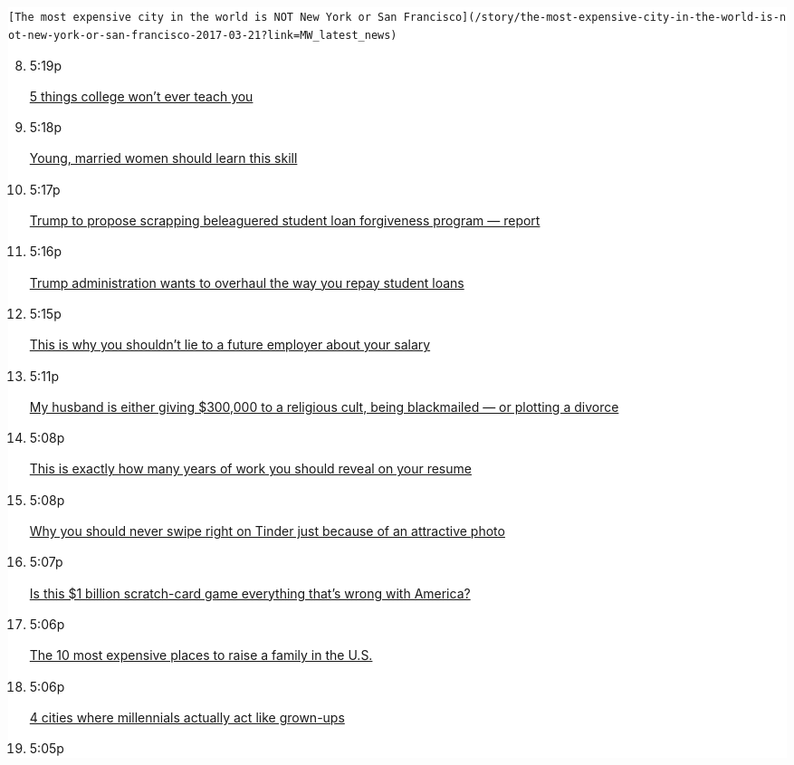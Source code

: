     [The most expensive city in the world is NOT New York or San Francisco](/story/the-most-expensive-city-in-the-world-is-not-new-york-or-san-francisco-2017-03-21?link=MW_latest_news)

8.  <span class="timestamp"><span>5:19p</span></span>

    [5 things college won’t ever teach you](/story/5-things-college-wont-teach-you-2017-05-15?link=MW_latest_news)

9.  <span class="timestamp"><span>5:18p</span></span>

    [Young, married women should learn this skill](/story/this-is-something-young-married-women-should-pay-attention-to-2017-04-28?link=MW_latest_news)

10. <span class="timestamp"><span>5:17p</span></span>

    [Trump to propose scrapping beleaguered student loan forgiveness program — report](/story/trump-to-propose-scrapping-beleaguered-student-loan-forgiveness-program-report-2017-05-17?link=MW_latest_news)

11. <span class="timestamp"><span>5:16p</span></span>

    [Trump administration wants to overhaul the way you repay student loans](/story/trump-administration-wants-to-overhaul-the-way-you-repay-student-loans-2017-05-19?link=MW_latest_news)

12. <span class="timestamp"><span>5:15p</span></span>

    [This is why you shouldn’t lie to a future employer about your salary](/story/dont-answer-this-question-in-a-job-interview-2016-11-15?link=MW_latest_news)

13. <span class="timestamp"><span>5:11p</span></span>

    [My husband is either giving $300,000 to a religious cult, being blackmailed — or plotting a divorce](/story/the-moneyologist-my-husband-is-spending-our-life-savings-on-a-secretive-church-2017-05-04?link=MW_latest_news)

14. <span class="timestamp"><span>5:08p</span></span>

    [This is exactly how many years of work you should reveal on your resume](/story/why-older-workers-shave-years-off-their-resume-2015-05-07?link=MW_latest_news)

15. <span class="timestamp"><span>5:08p</span></span>

    [Why you should never swipe right on Tinder just because of an attractive photo](/story/why-you-should-never-swipe-right-on-tinder-based-only-on-a-photo-2017-05-15?link=MW_latest_news)

16. <span class="timestamp"><span>5:07p</span></span>

    [Is this $1 billion scratch-card game everything that’s wrong with America?](/story/is-this-1-billion-scratch-card-game-a-new-high-or-low-for-us-lotteries-2017-05-12?link=MW_latest_news)

17. <span class="timestamp"><span>5:06p</span></span>

    [The 10 most expensive places to raise a family in the U.S.](/story/10-most-expensive-places-to-raise-a-family-in-the-us-2015-08-26?link=MW_latest_news)

18. <span class="timestamp"><span>5:06p</span></span>

    [4 cities where millennials actually act like grown-ups](/story/4-cities-where-millennials-actually-act-like-grown-ups-2017-01-10?link=MW_latest_news)

19. <span class="timestamp"><span>5:05p</span></span>
